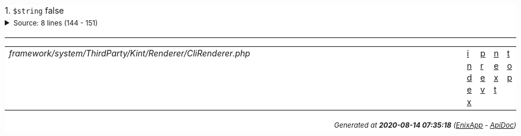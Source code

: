 <tr>
<td>1.</td>
<td><code>$string</code></td>
<td><em>
</em></td>
<td>false</td>
<td></td>
</tr>


</tbody>
</table>








<details><summary><small>Source: 8 lines (144 - 151)</small></summary></details>





 


 
  




<hr>

<table>
<tr>
<td style="width:100%"><em>framework/system/ThirdParty/Kint/Renderer/CliRenderer.php</em></td>
<td><a href="../../../../../../../../api/index.md">index</a></td>
<td><a href="../../../../../../../../api/vendor/codeigniter4/framework/system/ThirdParty/Kint/Parser/XmlPlugin.md">prev</a></td>
<td><a href="../../../../../../../../api/vendor/codeigniter4/framework/system/ThirdParty/Kint/Renderer/PlainRenderer.md">next</a></td>
<td><a href="#">top</a></td></tr>
</table>




<div style="text-align:right;">

<small>_Generated at **2020-08-14 07:35:18**_ *([EnixApp](https://github.com/enix-app) - [ApiDoc](https://github.com/enix-app/apidoc))*</small>
</div>